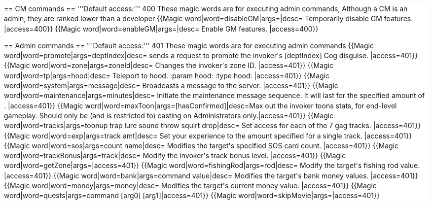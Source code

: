 == CM commands ==
'''Default access:''' 400
These magic words are for executing admin commands, Although a CM is an admin, they are ranked lower than a developer
{{Magic word|word=disableGM|args=|desc=
    Temporarily disable GM features.
    |access=400}}
{{Magic word|word=enableGM|args=|desc=
    Enable GM features.
    |access=400}}

== Admin commands ==
'''Default access:''' 401
These magic words are for executing admin commands
{{Magic word|word=promote|args=deptIndex|desc=
    sends a request to promote the invoker's [deptIndex] Cog disguise.
        |access=401}}
{{Magic word|word=zone|args=zoneId|desc=
    Changes the invoker's zone ID.
    |access=401}}
{{Magic word|word=tp|args=hood|desc=
    Teleport to hood.
    :param hood:
    :type hood:
    |access=401}}
{{Magic word|word=system|args=message|desc=
    Broadcasts a message to the server.
    |access=401}}
{{Magic word|word=maintenance|args=minutes|desc=
    Initiate the maintenance message sequence. It will last for the specified
    amount of <minutes>.
    |access=401}}
{{Magic word|word=maxToon|args=[hasConfirmed]|desc=Max out the invoker toons stats, for end-level gameplay. Should only be (and is restricted to) casting on Administrators only.|access=401}}
{{Magic word|word=tracks|args=toonup trap lure sound throw squirt drop|desc= Set access for each of the 7 gag tracks. |access=401}}
{{Magic word|word=exp|args=track amt|desc= Set your experience to the amount specified for a single track. |access=401}}
{{Magic word|word=sos|args=count name|desc=
    Modifies the target's specified SOS card count.
    |access=401}}
{{Magic word|word=trackBonus|args=track|desc=
    Modify the invoker's track bonus level.
    |access=401}}
{{Magic word|word=getZone|args=|access=401}}
{{Magic word|word=fishingRod|args=rod|desc=
    Modify the target's fishing rod value.
    |access=401}}
{{Magic word|word=bank|args=command value|desc=
    Modifies the target's bank money values.
    |access=401}}
{{Magic word|word=money|args=money|desc=
    Modifies the target's current money value.
    |access=401}}
{{Magic word|word=quests|args=command [arg0] [arg1]|access=401}}
{{Magic word|word=skipMovie|args=|access=401}}
